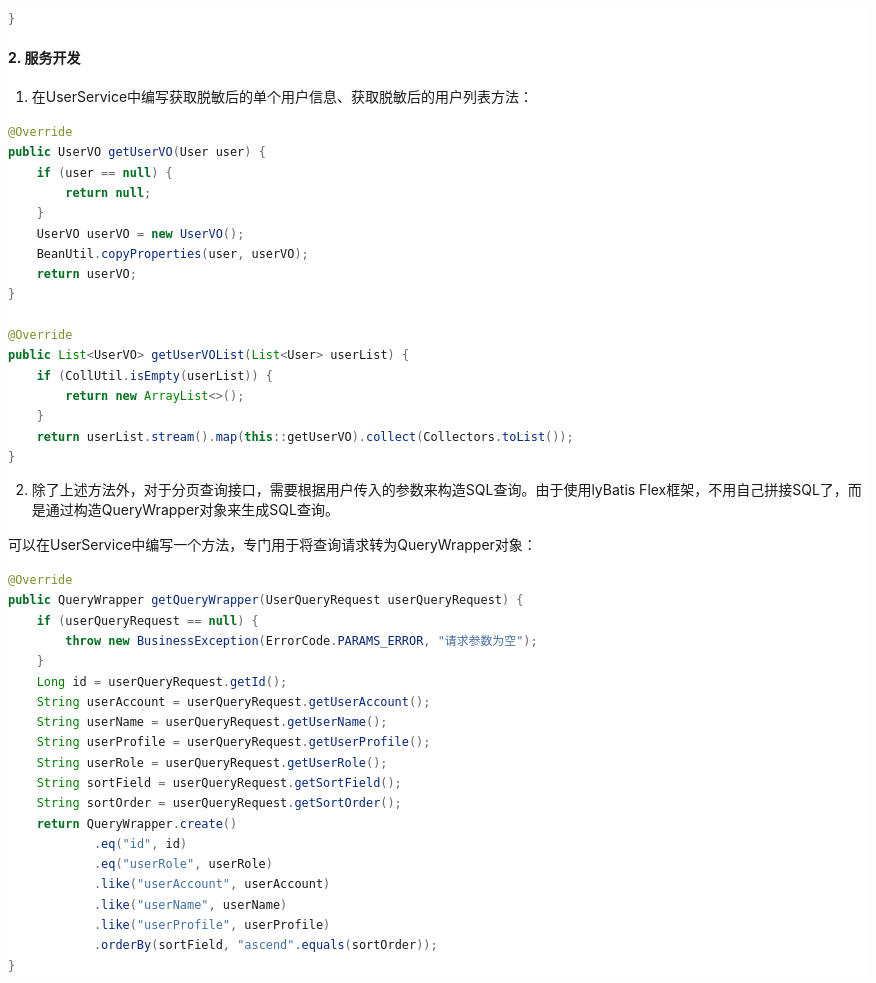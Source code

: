 ```java
}
```

#### 2. 服务开发

1. 在UserService中编写获取脱敏后的单个用户信息、获取脱敏后的用户列表方法：

```java
@Override
public UserVO getUserVO(User user) {
    if (user == null) {
        return null;
    }
    UserVO userVO = new UserVO();
    BeanUtil.copyProperties(user, userVO);
    return userVO;
}

@Override
public List<UserVO> getUserVOList(List<User> userList) {
    if (CollUtil.isEmpty(userList)) {
        return new ArrayList<>();
    }
    return userList.stream().map(this::getUserVO).collect(Collectors.toList());
}
```

2. 除了上述方法外，对于分页查询接口，需要根据用户传入的参数来构造SQL查询。由于使用lyBatis Flex框架，不用自己拼接SQL了，而是通过构造QueryWrapper对象来生成SQL查询。

可以在UserService中编写一个方法，专门用于将查询请求转为QueryWrapper对象：
```java
@Override
public QueryWrapper getQueryWrapper(UserQueryRequest userQueryRequest) {
    if (userQueryRequest == null) {
        throw new BusinessException(ErrorCode.PARAMS_ERROR, "请求参数为空");
    }
    Long id = userQueryRequest.getId();
    String userAccount = userQueryRequest.getUserAccount();
    String userName = userQueryRequest.getUserName();
    String userProfile = userQueryRequest.getUserProfile();
    String userRole = userQueryRequest.getUserRole();
    String sortField = userQueryRequest.getSortField();
    String sortOrder = userQueryRequest.getSortOrder();
    return QueryWrapper.create()
            .eq("id", id)
            .eq("userRole", userRole)
            .like("userAccount", userAccount)
            .like("userName", userName)
            .like("userProfile", userProfile)
            .orderBy(sortField, "ascend".equals(sortOrder));
}

```
